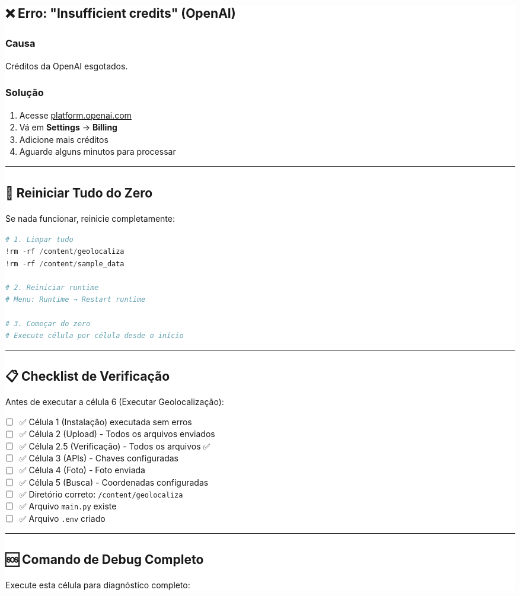 
## ❌ Erro: "Insufficient credits" (OpenAI)

### **Causa**
Créditos da OpenAI esgotados.

### **Solução**
1. Acesse [platform.openai.com](https://platform.openai.com/)
2. Vá em **Settings** → **Billing**
3. Adicione mais créditos
4. Aguarde alguns minutos para processar

---

## 🔄 Reiniciar Tudo do Zero

Se nada funcionar, reinicie completamente:

```python
# 1. Limpar tudo
!rm -rf /content/geolocaliza
!rm -rf /content/sample_data

# 2. Reiniciar runtime
# Menu: Runtime → Restart runtime

# 3. Começar do zero
# Execute célula por célula desde o início
```

---

## 📋 Checklist de Verificação

Antes de executar a célula 6 (Executar Geolocalização):

- [ ] ✅ Célula 1 (Instalação) executada sem erros
- [ ] ✅ Célula 2 (Upload) - Todos os arquivos enviados
- [ ] ✅ Célula 2.5 (Verificação) - Todos os arquivos ✅
- [ ] ✅ Célula 3 (APIs) - Chaves configuradas
- [ ] ✅ Célula 4 (Foto) - Foto enviada
- [ ] ✅ Célula 5 (Busca) - Coordenadas configuradas
- [ ] ✅ Diretório correto: `/content/geolocaliza`
- [ ] ✅ Arquivo `main.py` existe
- [ ] ✅ Arquivo `.env` criado

---

## 🆘 Comando de Debug Completo

Execute esta célula para diagnóstico completo:
